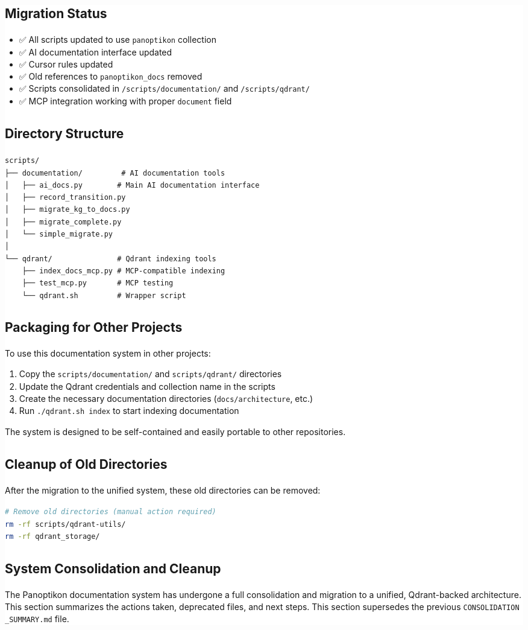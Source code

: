 ## Migration Status

- ✅ All scripts updated to use `panoptikon` collection
- ✅ AI documentation interface updated
- ✅ Cursor rules updated
- ✅ Old references to `panoptikon_docs` removed
- ✅ Scripts consolidated in `/scripts/documentation/` and `/scripts/qdrant/`
- ✅ MCP integration working with proper `document` field

## Directory Structure

```
scripts/
├── documentation/         # AI documentation tools
│   ├── ai_docs.py        # Main AI documentation interface
│   ├── record_transition.py
│   ├── migrate_kg_to_docs.py
│   ├── migrate_complete.py
│   └── simple_migrate.py
│
└── qdrant/               # Qdrant indexing tools
    ├── index_docs_mcp.py # MCP-compatible indexing
    ├── test_mcp.py       # MCP testing
    └── qdrant.sh         # Wrapper script
```

## Packaging for Other Projects

To use this documentation system in other projects:

1. Copy the `scripts/documentation/` and `scripts/qdrant/` directories
2. Update the Qdrant credentials and collection name in the scripts
3. Create the necessary documentation directories (`docs/architecture`, etc.)
4. Run `./qdrant.sh index` to start indexing documentation

The system is designed to be self-contained and easily portable to other repositories.

## Cleanup of Old Directories

After the migration to the unified system, these old directories can be removed:

```bash
# Remove old directories (manual action required)
rm -rf scripts/qdrant-utils/
rm -rf qdrant_storage/
```

## System Consolidation and Cleanup

The Panoptikon documentation system has undergone a full consolidation and migration to a unified, Qdrant-backed architecture. This section summarizes the actions taken, deprecated files, and next steps. This section supersedes the previous `CONSOLIDATION_SUMMARY.md` file.
